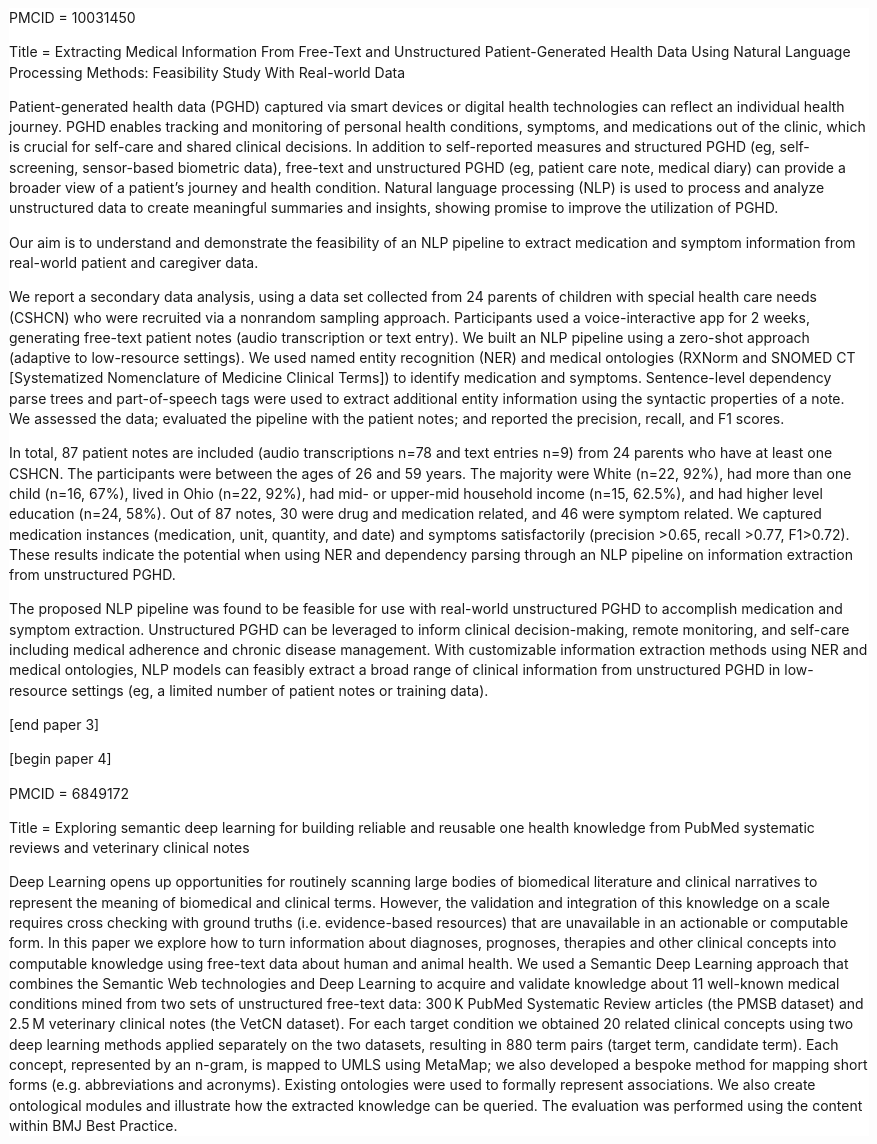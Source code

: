 PMCID = 10031450

Title = Extracting Medical Information From Free-Text and Unstructured Patient-Generated Health Data Using Natural Language Processing Methods: Feasibility Study With Real-world Data

Patient-generated health data (PGHD) captured via smart devices or digital health technologies can reflect an individual health journey. PGHD enables tracking and monitoring of personal health conditions, symptoms, and medications out of the clinic, which is crucial for self-care and shared clinical decisions. In addition to self-reported measures and structured PGHD (eg, self-screening, sensor-based biometric data), free-text and unstructured PGHD (eg, patient care note, medical diary) can provide a broader view of a patient’s journey and health condition. Natural language processing (NLP) is used to process and analyze unstructured data to create meaningful summaries and insights, showing promise to improve the utilization of PGHD.

Our aim is to understand and demonstrate the feasibility of an NLP pipeline to extract medication and symptom information from real-world patient and caregiver data.

We report a secondary data analysis, using a data set collected from 24 parents of children with special health care needs (CSHCN) who were recruited via a nonrandom sampling approach. Participants used a voice-interactive app for 2 weeks, generating free-text patient notes (audio transcription or text entry). We built an NLP pipeline using a zero-shot approach (adaptive to low-resource settings). We used named entity recognition (NER) and medical ontologies (RXNorm and SNOMED CT [Systematized Nomenclature of Medicine Clinical Terms]) to identify medication and symptoms. Sentence-level dependency parse trees and part-of-speech tags were used to extract additional entity information using the syntactic properties of a note. We assessed the data; evaluated the pipeline with the patient notes; and reported the precision, recall, and F1 scores.

In total, 87 patient notes are included (audio transcriptions n=78 and text entries n=9) from 24 parents who have at least one CSHCN. The participants were between the ages of 26 and 59 years. The majority were White (n=22, 92%), had more than one child (n=16, 67%), lived in Ohio (n=22, 92%), had mid- or upper-mid household income (n=15, 62.5%), and had higher level education (n=24, 58%). Out of 87 notes, 30 were drug and medication related, and 46 were symptom related. We captured medication instances (medication, unit, quantity, and date) and symptoms satisfactorily (precision >0.65, recall >0.77, F1>0.72). These results indicate the potential when using NER and dependency parsing through an NLP pipeline on information extraction from unstructured PGHD.

The proposed NLP pipeline was found to be feasible for use with real-world unstructured PGHD to accomplish medication and symptom extraction. Unstructured PGHD can be leveraged to inform clinical decision-making, remote monitoring, and self-care including medical adherence and chronic disease management. With customizable information extraction methods using NER and medical ontologies, NLP models can feasibly extract a broad range of clinical information from unstructured PGHD in low-resource settings (eg, a limited number of patient notes or training data).

[end paper 3]

[begin paper 4]

PMCID = 6849172

Title = Exploring semantic deep learning for building reliable and reusable one health knowledge from PubMed systematic reviews and veterinary clinical notes

Deep Learning opens up opportunities for routinely scanning large bodies of biomedical literature and clinical narratives to represent the meaning of biomedical and clinical terms. However, the validation and integration of this knowledge on a scale requires cross checking with ground truths (i.e. evidence-based resources) that are unavailable in an actionable or computable form. In this paper we explore how to turn information about diagnoses, prognoses, therapies and other clinical concepts into computable knowledge using free-text data about human and animal health. We used a Semantic Deep Learning approach that combines the Semantic Web technologies and Deep Learning to acquire and validate knowledge about 11 well-known medical conditions mined from two sets of unstructured free-text data: 300 K PubMed Systematic Review articles (the PMSB dataset) and 2.5 M veterinary clinical notes (the VetCN dataset). For each target condition we obtained 20 related clinical concepts using two deep learning methods applied separately on the two datasets, resulting in 880 term pairs (target term, candidate term). Each concept, represented by an n-gram, is mapped to UMLS using MetaMap; we also developed a bespoke method for mapping short forms (e.g. abbreviations and acronyms). Existing ontologies were used to formally represent associations. We also create ontological modules and illustrate how the extracted knowledge can be queried. The evaluation was performed using the content within BMJ Best Practice.
